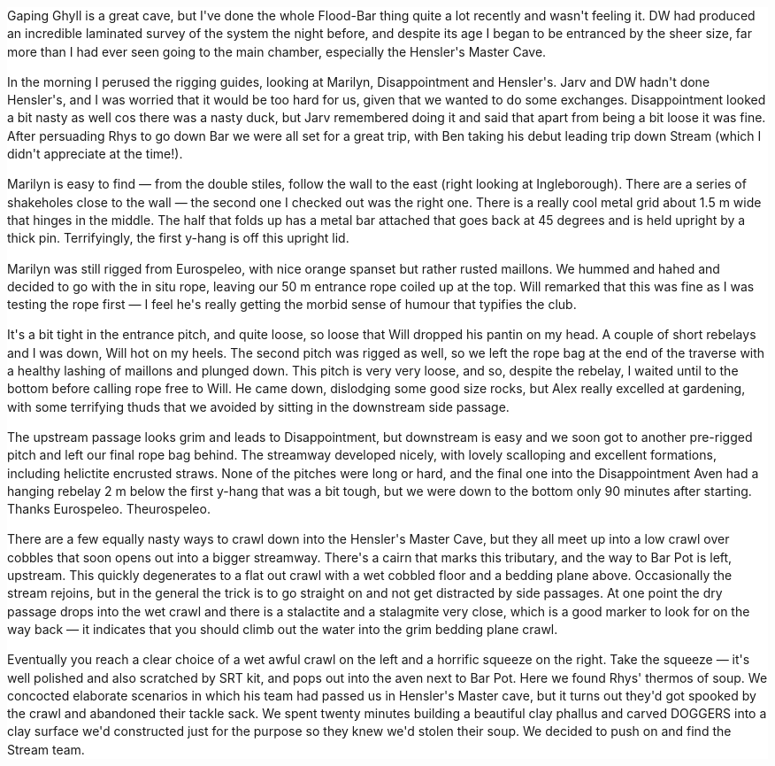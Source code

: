 Gaping Ghyll is a great cave, but I've done the whole Flood-Bar thing quite a lot recently and wasn't feeling it. DW had produced an incredible laminated survey of the system the night before, and despite its age I began to be entranced by the sheer size, far more than I had ever seen going to the main chamber, especially the Hensler's Master Cave.

In the morning I perused the rigging guides, looking at Marilyn, Disappointment and Hensler's. Jarv and DW hadn't done Hensler's, and I was worried that it would be too hard for us, given that we wanted to do some exchanges. Disappointment looked a bit nasty as well cos there was a nasty duck, but Jarv remembered doing it and said that apart from being a bit loose it was fine. After persuading Rhys to go down Bar we were all set for a great trip, with Ben taking his debut leading trip down Stream (which I didn't appreciate at the time!).

Marilyn is easy to find &mdash; from the double stiles, follow the wall to the east (right looking at Ingleborough). There are a series of shakeholes close to the wall &mdash; the second one I checked out was the right one. There is a really cool metal grid about 1.5 m wide that hinges in the middle. The half that folds up has a metal bar attached that goes back at 45 degrees and is held upright by a thick pin. Terrifyingly, the first y-hang is off this upright lid.

Marilyn was still rigged from Eurospeleo, with nice orange spanset but rather rusted maillons. We hummed and hahed and decided to go with the in situ rope, leaving our 50 m entrance rope coiled up at the top. Will remarked that this was fine as I was testing the rope first &mdash; I feel he's really getting the morbid sense of humour that typifies the club.

It's a bit tight in the entrance pitch, and quite loose, so loose that Will dropped his pantin on my head. A couple of short rebelays and I was down, Will hot on my heels. The second pitch was rigged as well, so we left the rope bag at the end of the traverse with a healthy lashing of maillons and plunged down. This pitch is very very loose, and so, despite the rebelay, I waited until to the bottom before calling rope free to Will. He came down, dislodging some good size rocks, but Alex really excelled at gardening, with some terrifying thuds that we avoided by sitting in the downstream side passage.

The upstream passage looks grim and leads to Disappointment, but downstream is easy and we soon got to another pre-rigged pitch and left our final rope bag behind. The streamway developed nicely, with lovely scalloping and excellent formations, including helictite encrusted straws. None of the pitches were long or hard, and the final one into the Disappointment Aven had a hanging rebelay 2 m below the first y-hang that was a bit tough, but we were down to the bottom only 90 minutes after starting. Thanks Eurospeleo. Theurospeleo.

There are a few equally nasty ways to crawl down into the Hensler's Master Cave, but they all meet up into a low crawl over cobbles that soon opens out into a bigger streamway. There's a cairn that marks this tributary, and the way to Bar Pot is left, upstream. This quickly degenerates to a flat out crawl with a wet cobbled floor and a bedding plane above. Occasionally the stream rejoins, but in the general the trick is to go straight on and not get distracted by side passages. At one point the dry passage drops into the wet crawl and there is a stalactite and a stalagmite very close, which is a good marker to look for on the way back &mdash; it indicates that you should climb out the water into the grim bedding plane crawl.

Eventually you reach a clear choice of a wet awful crawl on the left and a horrific squeeze on the right. Take the squeeze &mdash; it's well polished and also scratched by SRT kit, and pops out into the aven next to Bar Pot. Here we found Rhys' thermos of soup. We concocted elaborate scenarios in which his team had passed us in Hensler's Master cave, but it turns out they'd got spooked by the crawl and abandoned their tackle sack. We spent twenty minutes building a beautiful clay phallus and carved DOGGERS into a clay surface we'd constructed just for the purpose so they knew we'd stolen their soup. We decided to push on and find the Stream team.
